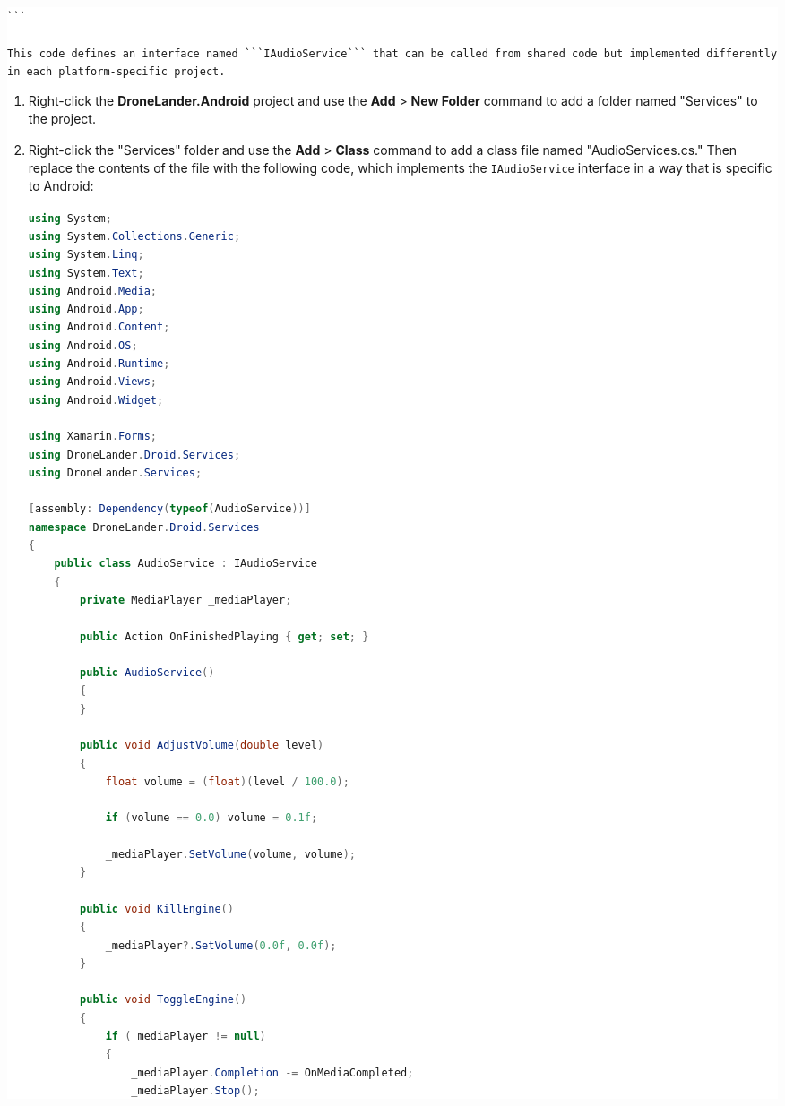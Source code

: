 	```
	
	This code defines an interface named ```IAudioService``` that can be called from shared code but implemented differently in each platform-specific project.

1. Right-click the **DroneLander.Android** project and use the **Add** > **New Folder** command to add a folder named "Services" to the project.

1. Right-click the "Services" folder and use the **Add** > **Class** command to add a class file named "AudioServices.cs." Then replace the contents of the file with the following code, which implements the ```IAudioService``` interface in a way that is specific to Android:

	```C#
	using System;
	using System.Collections.Generic;
	using System.Linq;
	using System.Text;
	using Android.Media;
	using Android.App;
	using Android.Content;
	using Android.OS;
	using Android.Runtime;
	using Android.Views;
	using Android.Widget;
	
	using Xamarin.Forms;
	using DroneLander.Droid.Services;
	using DroneLander.Services;
	
	[assembly: Dependency(typeof(AudioService))]
	namespace DroneLander.Droid.Services
	{
	    public class AudioService : IAudioService
	    {
	        private MediaPlayer _mediaPlayer;
	
	        public Action OnFinishedPlaying { get; set; }
	
	        public AudioService()
	        {
	        }
	
	        public void AdjustVolume(double level)
	        {
	            float volume = (float)(level / 100.0);
	
	            if (volume == 0.0) volume = 0.1f;
	
	            _mediaPlayer.SetVolume(volume, volume);
	        }
	
	        public void KillEngine()
	        {    
	            _mediaPlayer?.SetVolume(0.0f, 0.0f);
	        }
	
	        public void ToggleEngine()
	        {
	            if (_mediaPlayer != null)
	            {
	                _mediaPlayer.Completion -= OnMediaCompleted;
	                _mediaPlayer.Stop();
	